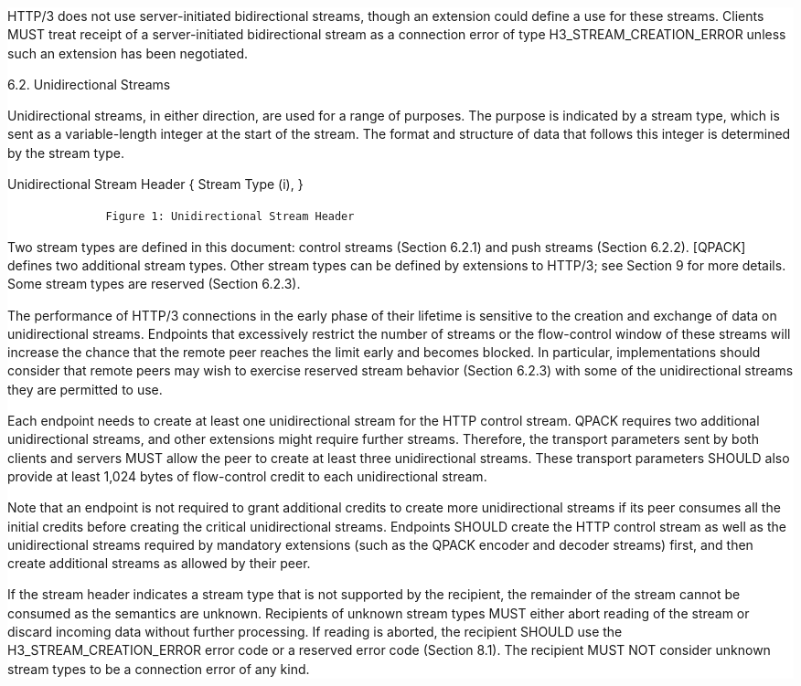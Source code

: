 HTTP/3 does not use server-initiated bidirectional streams, though an
extension could define a use for these streams. Clients MUST treat
receipt of a server-initiated bidirectional stream as a connection
error of type H3_STREAM_CREATION_ERROR unless such an extension has
been negotiated.

6.2. Unidirectional Streams

Unidirectional streams, in either direction, are used for a range of
purposes. The purpose is indicated by a stream type, which is sent
as a variable-length integer at the start of the stream. The format
and structure of data that follows this integer is determined by the
stream type.

Unidirectional Stream Header {
Stream Type (i),
}

                   Figure 1: Unidirectional Stream Header

Two stream types are defined in this document: control streams
(Section 6.2.1) and push streams (Section 6.2.2). [QPACK] defines
two additional stream types. Other stream types can be defined by
extensions to HTTP/3; see Section 9 for more details. Some stream
types are reserved (Section 6.2.3).

The performance of HTTP/3 connections in the early phase of their
lifetime is sensitive to the creation and exchange of data on
unidirectional streams. Endpoints that excessively restrict the
number of streams or the flow-control window of these streams will
increase the chance that the remote peer reaches the limit early and
becomes blocked. In particular, implementations should consider that
remote peers may wish to exercise reserved stream behavior
(Section 6.2.3) with some of the unidirectional streams they are
permitted to use.

Each endpoint needs to create at least one unidirectional stream for
the HTTP control stream. QPACK requires two additional
unidirectional streams, and other extensions might require further
streams. Therefore, the transport parameters sent by both clients
and servers MUST allow the peer to create at least three
unidirectional streams. These transport parameters SHOULD also
provide at least 1,024 bytes of flow-control credit to each
unidirectional stream.

Note that an endpoint is not required to grant additional credits to
create more unidirectional streams if its peer consumes all the
initial credits before creating the critical unidirectional streams.
Endpoints SHOULD create the HTTP control stream as well as the
unidirectional streams required by mandatory extensions (such as the
QPACK encoder and decoder streams) first, and then create additional
streams as allowed by their peer.

If the stream header indicates a stream type that is not supported by
the recipient, the remainder of the stream cannot be consumed as the
semantics are unknown. Recipients of unknown stream types MUST
either abort reading of the stream or discard incoming data without
further processing. If reading is aborted, the recipient SHOULD use
the H3_STREAM_CREATION_ERROR error code or a reserved error code
(Section 8.1). The recipient MUST NOT consider unknown stream types
to be a connection error of any kind.
